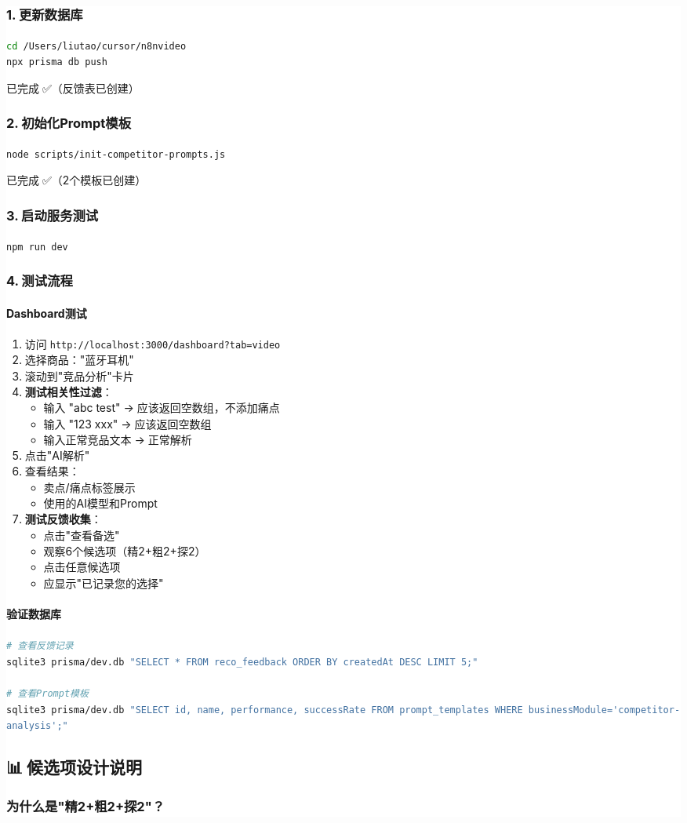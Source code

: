 ### 1. 更新数据库
```bash
cd /Users/liutao/cursor/n8nvideo
npx prisma db push
```
已完成 ✅（反馈表已创建）

### 2. 初始化Prompt模板
```bash
node scripts/init-competitor-prompts.js
```
已完成 ✅（2个模板已创建）

### 3. 启动服务测试
```bash
npm run dev
```

### 4. 测试流程

#### Dashboard测试
1. 访问 `http://localhost:3000/dashboard?tab=video`
2. 选择商品："蓝牙耳机"
3. 滚动到"竞品分析"卡片
4. **测试相关性过滤**：
   - 输入 "abc test" → 应该返回空数组，不添加痛点
   - 输入 "123 xxx" → 应该返回空数组
   - 输入正常竞品文本 → 正常解析
5. 点击"AI解析"
6. 查看结果：
   - 卖点/痛点标签展示
   - 使用的AI模型和Prompt
7. **测试反馈收集**：
   - 点击"查看备选"
   - 观察6个候选项（精2+粗2+探2）
   - 点击任意候选项
   - 应显示"已记录您的选择"

#### 验证数据库
```bash
# 查看反馈记录
sqlite3 prisma/dev.db "SELECT * FROM reco_feedback ORDER BY createdAt DESC LIMIT 5;"

# 查看Prompt模板
sqlite3 prisma/dev.db "SELECT id, name, performance, successRate FROM prompt_templates WHERE businessModule='competitor-analysis';"
```

## 📊 候选项设计说明

### 为什么是"精2+粗2+探2"？
